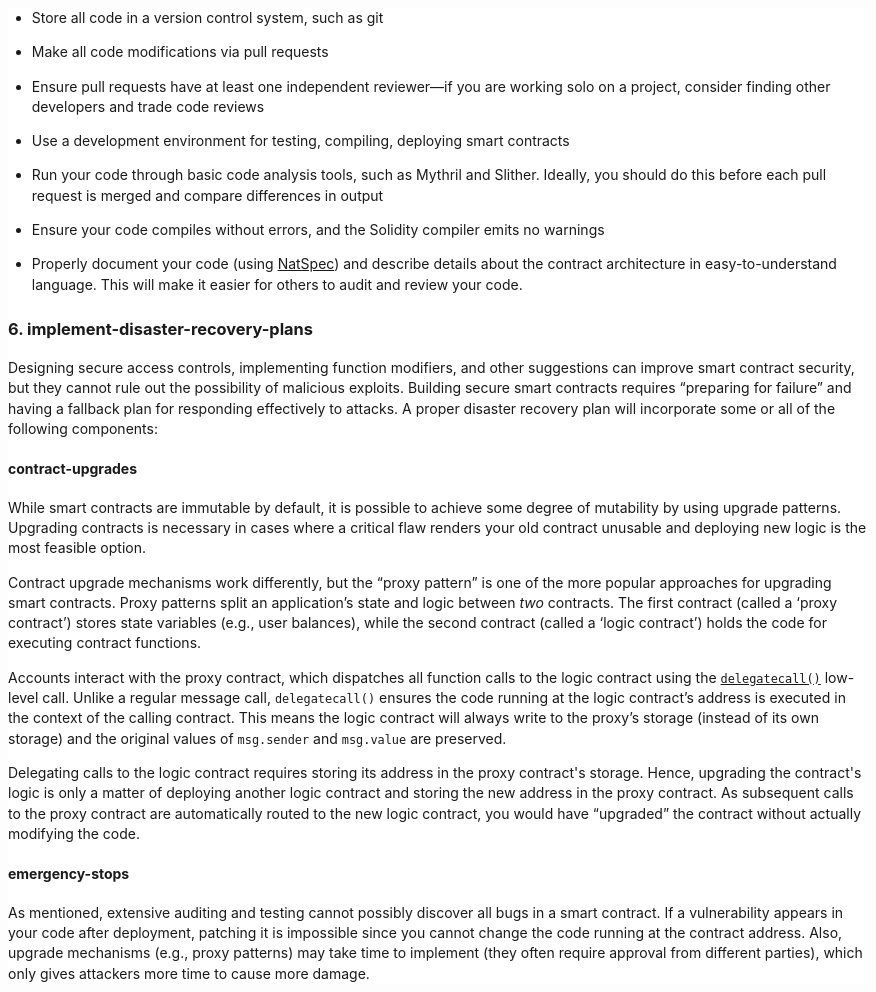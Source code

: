 - Store all code in a version control system, such as git

- Make all code modifications via pull requests

- Ensure pull requests have at least one independent reviewer—if you are working solo on a project, consider finding other developers and trade code reviews

- Use a development environment for testing, compiling, deploying smart contracts

- Run your code through basic code analysis tools, such as Mythril and Slither. Ideally, you should do this before each pull request is merged and compare differences in output

- Ensure your code compiles without errors, and the Solidity compiler emits no warnings

- Properly document your code (using [NatSpec](https://solidity.readthedocs.io/en/develop/natspec-format.html)) and describe details about the contract architecture in easy-to-understand language. This will make it easier for others to audit and review your code.

### 6. implement-disaster-recovery-plans

Designing secure access controls, implementing function modifiers, and other suggestions can improve smart contract security, but they cannot rule out the possibility of malicious exploits. Building secure smart contracts requires “preparing for failure” and having a fallback plan for responding effectively to attacks. A proper disaster recovery plan will incorporate some or all of the following components:

#### contract-upgrades

While smart contracts are immutable by default, it is possible to achieve some degree of mutability by using upgrade patterns. Upgrading contracts is necessary in cases where a critical flaw renders your old contract unusable and deploying new logic is the most feasible option.

Contract upgrade mechanisms work differently, but the “proxy pattern” is one of the more popular approaches for upgrading smart contracts. Proxy patterns split an application’s state and logic between _two_ contracts. The first contract (called a ‘proxy contract’) stores state variables (e.g., user balances), while the second contract (called a ‘logic contract’) holds the code for executing contract functions.

Accounts interact with the proxy contract, which dispatches all function calls to the logic contract using the [`delegatecall()`](https://docs.soliditylang.org/en/v0.8.16/introduction-to-smart-contracts.html?highlight=delegatecall#delegatecall-callcode-and-libraries) low-level call. Unlike a regular message call, `delegatecall()` ensures the code running at the logic contract’s address is executed in the context of the calling contract. This means the logic contract will always write to the proxy’s storage (instead of its own storage) and the original values of `msg.sender` and `msg.value` are preserved.

Delegating calls to the logic contract requires storing its address in the proxy contract's storage. Hence, upgrading the contract's logic is only a matter of deploying another logic contract and storing the new address in the proxy contract. As subsequent calls to the proxy contract are automatically routed to the new logic contract, you would have “upgraded” the contract without actually modifying the code.


#### emergency-stops

As mentioned, extensive auditing and testing cannot possibly discover all bugs in a smart contract. If a vulnerability appears in your code after deployment, patching it is impossible since you cannot change the code running at the contract address. Also, upgrade mechanisms (e.g., proxy patterns) may take time to implement (they often require approval from different parties), which only gives attackers more time to cause more damage.
